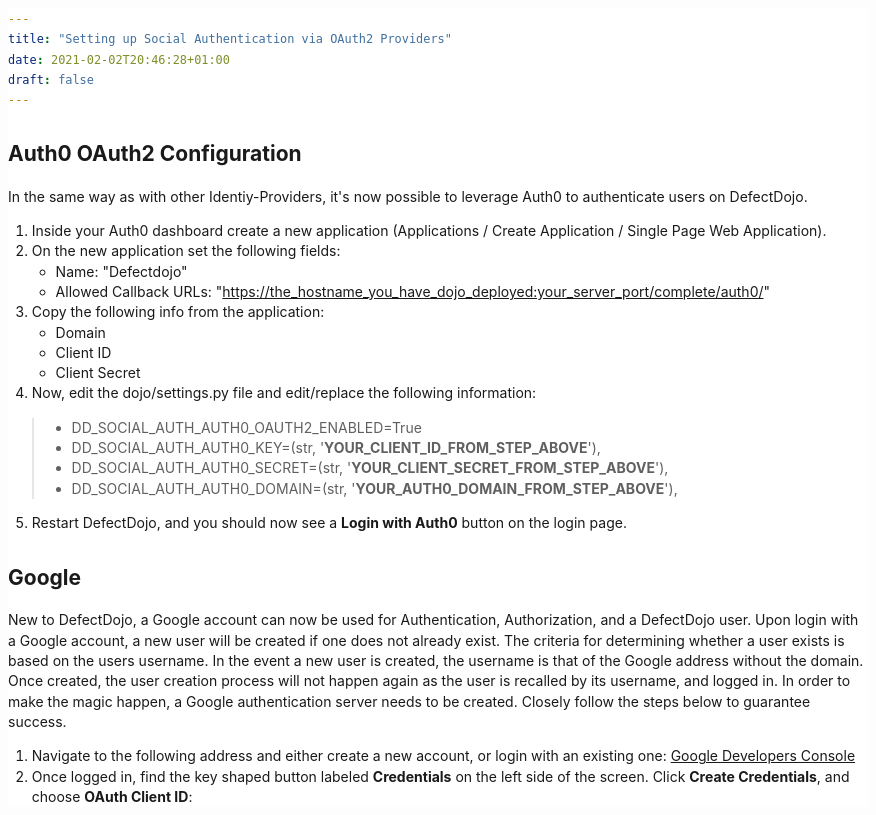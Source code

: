 ```yaml
---
title: "Setting up Social Authentication via OAuth2 Providers"
date: 2021-02-02T20:46:28+01:00
draft: false
---
```


Auth0 OAuth2 Configuration
--------------------------

In the same way as with other Identiy-Providers, it\'s now possible to
leverage Auth0 to authenticate users on DefectDojo.

1.  Inside your Auth0 dashboard create a new application (Applications /
    Create Application / Single Page Web Application).
2.  On the new application set the following fields:
    -   Name: \"Defectdojo\"
    -   Allowed Callback URLs:
        \"[https://the\_hostname\_you\_have\_dojo\_deployed:your\_server\_port/complete/auth0/](https://the_hostname_you_have_dojo_deployed:your_server_port/complete/auth0/)\"
3.  Copy the following info from the application:
    -   Domain
    -   Client ID
    -   Client Secret
4.  Now, edit the dojo/settings.py file and edit/replace the following
    information:

> -   DD\_SOCIAL\_AUTH\_AUTH0\_OAUTH2\_ENABLED=True
> -   DD\_SOCIAL\_AUTH\_AUTH0\_KEY=(str,
>     \'**YOUR\_CLIENT\_ID\_FROM\_STEP\_ABOVE**\'),
> -   DD\_SOCIAL\_AUTH\_AUTH0\_SECRET=(str,
>     \'**YOUR\_CLIENT\_SECRET\_FROM\_STEP\_ABOVE**\'),
> -   DD\_SOCIAL\_AUTH\_AUTH0\_DOMAIN=(str,
>     \'**YOUR\_AUTH0\_DOMAIN\_FROM\_STEP\_ABOVE**\'),

5.  Restart DefectDojo, and you should now see a **Login with Auth0**
    button on the login page.

Google
------

New to DefectDojo, a Google account can now be used for Authentication,
Authorization, and a DefectDojo user. Upon login with a Google account,
a new user will be created if one does not already exist. The criteria
for determining whether a user exists is based on the users username. In
the event a new user is created, the username is that of the Google
address without the domain. Once created, the user creation process will
not happen again as the user is recalled by its username, and logged in.
In order to make the magic happen, a Google authentication server needs
to be created. Closely follow the steps below to guarantee success.

1.  Navigate to the following address and either create a new account,
    or login with an existing one: [Google Developers
    Console](https://console.developers.google.com)
2.  Once logged in, find the key shaped button labeled **Credentials**
    on the left side of the screen. Click **Create Credentials**, and
    choose **OAuth Client ID**:
